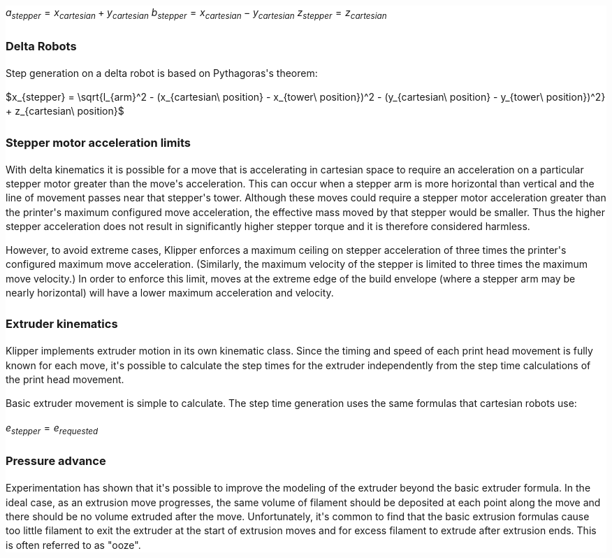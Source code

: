 $a_{stepper} = x_{cartesian} + y_{cartesian}$
$b_{stepper} = x_{cartesian} - y_{cartesian}$
$z_{stepper} = z_{cartesian}$

### Delta Robots

Step generation on a delta robot is based on Pythagoras's theorem:

$x_{stepper} = \sqrt{l_{arm}^2
                         - (x_{cartesian\ position} - x_{tower\ position})^2
                         - (y_{cartesian\ position} - y_{tower\ position})^2}
                     + z_{cartesian\ position}$

### Stepper motor acceleration limits

With delta kinematics it is possible for a move that is accelerating
in cartesian space to require an acceleration on a particular stepper
motor greater than the move's acceleration. This can occur when a
stepper arm is more horizontal than vertical and the line of movement
passes near that stepper's tower. Although these moves could require a
stepper motor acceleration greater than the printer's maximum
configured move acceleration, the effective mass moved by that stepper
would be smaller. Thus the higher stepper acceleration does not result
in significantly higher stepper torque and it is therefore considered
harmless.

However, to avoid extreme cases, Klipper enforces a maximum ceiling on
stepper acceleration of three times the printer's configured maximum
move acceleration. (Similarly, the maximum velocity of the stepper is
limited to three times the maximum move velocity.) In order to enforce
this limit, moves at the extreme edge of the build envelope (where a
stepper arm may be nearly horizontal) will have a lower maximum
acceleration and velocity.

### Extruder kinematics

Klipper implements extruder motion in its own kinematic class. Since
the timing and speed of each print head movement is fully known for
each move, it's possible to calculate the step times for the extruder
independently from the step time calculations of the print head
movement.

Basic extruder movement is simple to calculate. The step time
generation uses the same formulas that cartesian robots use:

$e_{stepper} = e_{requested}$

### Pressure advance

Experimentation has shown that it's possible to improve the modeling
of the extruder beyond the basic extruder formula. In the ideal case,
as an extrusion move progresses, the same volume of filament should be
deposited at each point along the move and there should be no volume
extruded after the move. Unfortunately, it's common to find that the
basic extrusion formulas cause too little filament to exit the
extruder at the start of extrusion moves and for excess filament to
extrude after extrusion ends. This is often referred to as "ooze".
